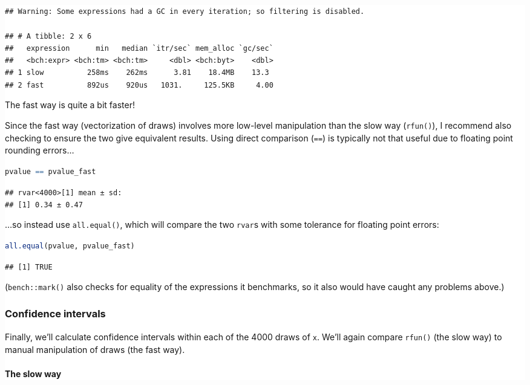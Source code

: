     ## Warning: Some expressions had a GC in every iteration; so filtering is disabled.

    ## # A tibble: 2 x 6
    ##   expression      min   median `itr/sec` mem_alloc `gc/sec`
    ##   <bch:expr> <bch:tm> <bch:tm>     <dbl> <bch:byt>    <dbl>
    ## 1 slow          258ms    262ms      3.81    18.4MB    13.3 
    ## 2 fast          892us    920us   1031.     125.5KB     4.00

The fast way is quite a bit faster!

Since the fast way (vectorization of draws) involves more low-level
manipulation than the slow way (`rfun()`), I recommend also checking to
ensure the two give equivalent results. Using direct comparison (`==`)
is typically not that useful due to floating point rounding errors…

``` r
pvalue == pvalue_fast
```

    ## rvar<4000>[1] mean ± sd:
    ## [1] 0.34 ± 0.47

…so instead use `all.equal()`, which will compare the two `rvar`s with
some tolerance for floating point errors:

``` r
all.equal(pvalue, pvalue_fast)
```

    ## [1] TRUE

(`bench::mark()` also checks for equality of the expressions it
benchmarks, so it also would have caught any problems above.)

### Confidence intervals

Finally, we’ll calculate confidence intervals within each of the 4000
draws of `x`. We’ll again compare `rfun()` (the slow way) to manual
manipulation of draws (the fast way).

#### The slow way
